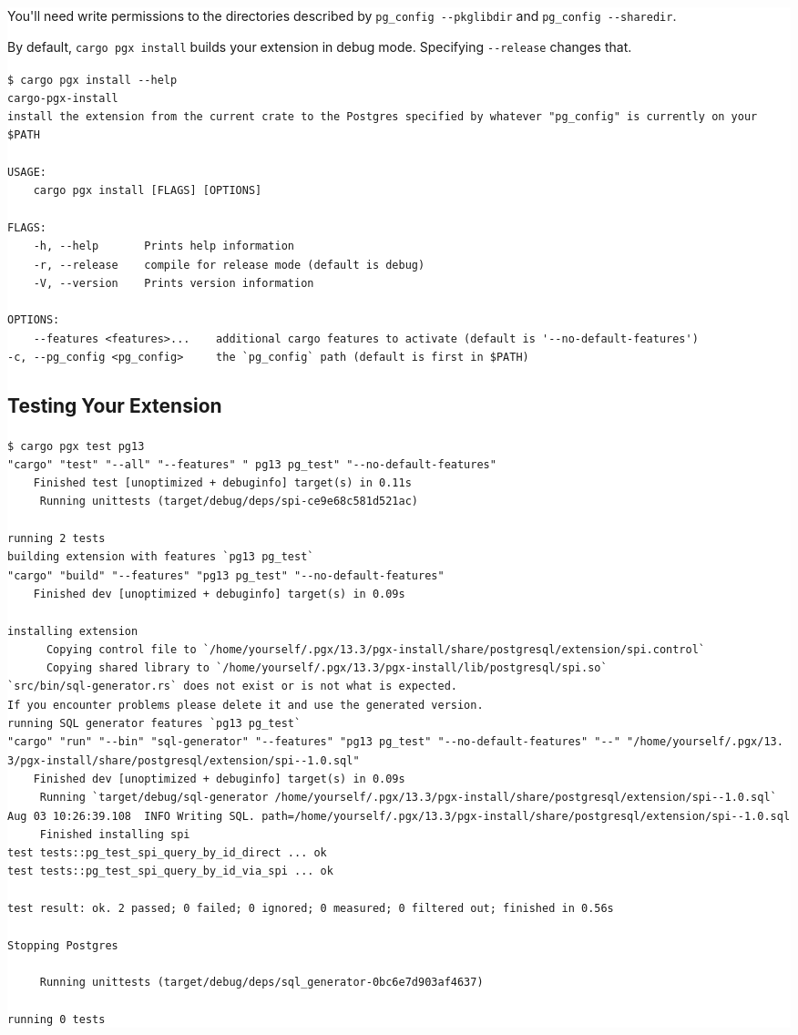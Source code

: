 You'll need write permissions to the directories described by `pg_config --pkglibdir` and `pg_config --sharedir`.

By default, `cargo pgx install` builds your extension in debug mode.  Specifying `--release` changes that.

```shell script
$ cargo pgx install --help
cargo-pgx-install
install the extension from the current crate to the Postgres specified by whatever "pg_config" is currently on your
$PATH

USAGE:
    cargo pgx install [FLAGS] [OPTIONS]

FLAGS:
    -h, --help       Prints help information
    -r, --release    compile for release mode (default is debug)
    -V, --version    Prints version information

OPTIONS:
    --features <features>...    additional cargo features to activate (default is '--no-default-features')
-c, --pg_config <pg_config>     the `pg_config` path (default is first in $PATH)
```

## Testing Your Extension

```shell script
$ cargo pgx test pg13
"cargo" "test" "--all" "--features" " pg13 pg_test" "--no-default-features"
    Finished test [unoptimized + debuginfo] target(s) in 0.11s
     Running unittests (target/debug/deps/spi-ce9e68c581d521ac)

running 2 tests
building extension with features `pg13 pg_test`
"cargo" "build" "--features" "pg13 pg_test" "--no-default-features"
    Finished dev [unoptimized + debuginfo] target(s) in 0.09s

installing extension
      Copying control file to `/home/yourself/.pgx/13.3/pgx-install/share/postgresql/extension/spi.control`
      Copying shared library to `/home/yourself/.pgx/13.3/pgx-install/lib/postgresql/spi.so`
`src/bin/sql-generator.rs` does not exist or is not what is expected.
If you encounter problems please delete it and use the generated version.
running SQL generator features `pg13 pg_test`
"cargo" "run" "--bin" "sql-generator" "--features" "pg13 pg_test" "--no-default-features" "--" "/home/yourself/.pgx/13.3/pgx-install/share/postgresql/extension/spi--1.0.sql"
    Finished dev [unoptimized + debuginfo] target(s) in 0.09s
     Running `target/debug/sql-generator /home/yourself/.pgx/13.3/pgx-install/share/postgresql/extension/spi--1.0.sql`
Aug 03 10:26:39.108  INFO Writing SQL. path=/home/yourself/.pgx/13.3/pgx-install/share/postgresql/extension/spi--1.0.sql
     Finished installing spi
test tests::pg_test_spi_query_by_id_direct ... ok
test tests::pg_test_spi_query_by_id_via_spi ... ok

test result: ok. 2 passed; 0 failed; 0 ignored; 0 measured; 0 filtered out; finished in 0.56s

Stopping Postgres

     Running unittests (target/debug/deps/sql_generator-0bc6e7d903af4637)

running 0 tests
```